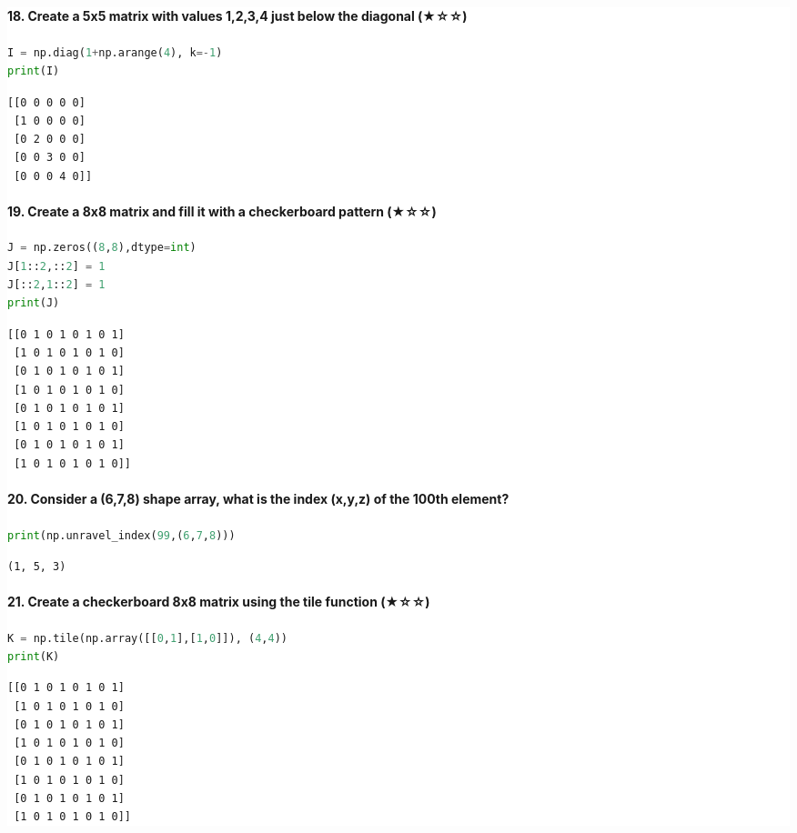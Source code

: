 
#### 18. Create a 5x5 matrix with values 1,2,3,4 just below the diagonal (★☆☆)


```python
I = np.diag(1+np.arange(4), k=-1)
print(I)
```

    [[0 0 0 0 0]
     [1 0 0 0 0]
     [0 2 0 0 0]
     [0 0 3 0 0]
     [0 0 0 4 0]]
    

#### 19. Create a 8x8 matrix and fill it with a checkerboard pattern (★☆☆)


```python
J = np.zeros((8,8),dtype=int)
J[1::2,::2] = 1
J[::2,1::2] = 1
print(J)
```

    [[0 1 0 1 0 1 0 1]
     [1 0 1 0 1 0 1 0]
     [0 1 0 1 0 1 0 1]
     [1 0 1 0 1 0 1 0]
     [0 1 0 1 0 1 0 1]
     [1 0 1 0 1 0 1 0]
     [0 1 0 1 0 1 0 1]
     [1 0 1 0 1 0 1 0]]
    

#### 20. Consider a (6,7,8) shape array, what is the index (x,y,z) of the 100th element?


```python
print(np.unravel_index(99,(6,7,8)))
```

    (1, 5, 3)
    

#### 21. Create a checkerboard 8x8 matrix using the tile function (★☆☆)


```python
K = np.tile(np.array([[0,1],[1,0]]), (4,4))
print(K)
```

    [[0 1 0 1 0 1 0 1]
     [1 0 1 0 1 0 1 0]
     [0 1 0 1 0 1 0 1]
     [1 0 1 0 1 0 1 0]
     [0 1 0 1 0 1 0 1]
     [1 0 1 0 1 0 1 0]
     [0 1 0 1 0 1 0 1]
     [1 0 1 0 1 0 1 0]]
    